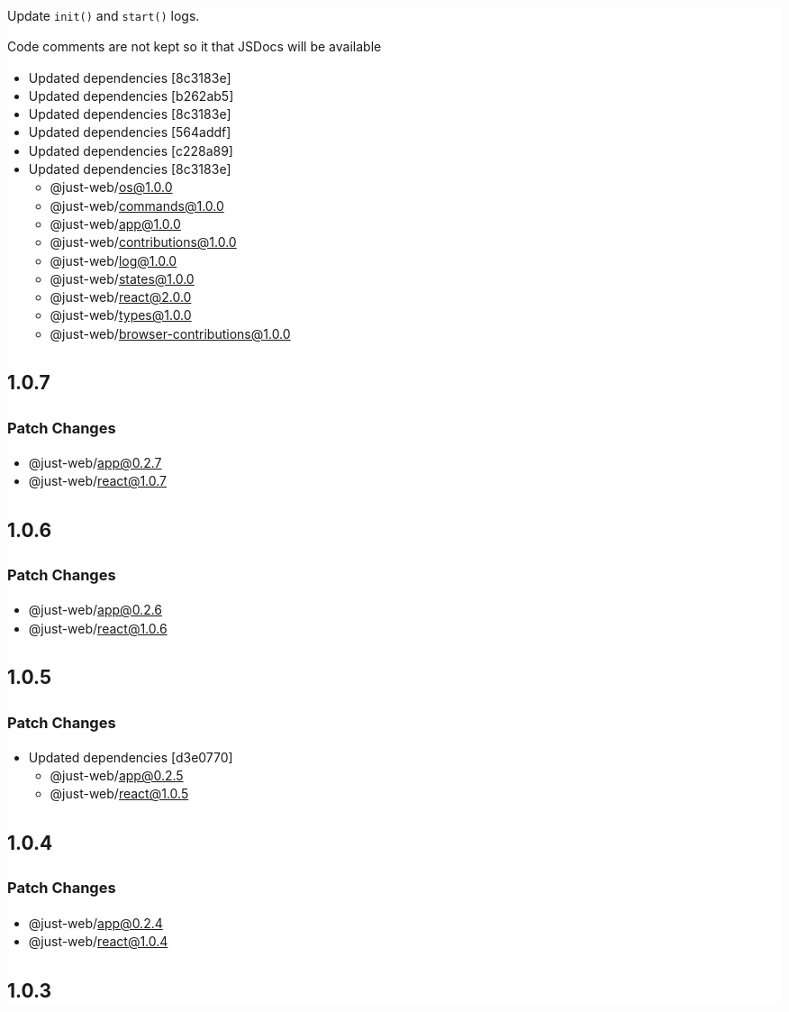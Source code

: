   Update `init()` and `start()` logs.

  Code comments are not kept so it that JSDocs will be available

- Updated dependencies [8c3183e]
- Updated dependencies [b262ab5]
- Updated dependencies [8c3183e]
- Updated dependencies [564addf]
- Updated dependencies [c228a89]
- Updated dependencies [8c3183e]
  - @just-web/os@1.0.0
  - @just-web/commands@1.0.0
  - @just-web/app@1.0.0
  - @just-web/contributions@1.0.0
  - @just-web/log@1.0.0
  - @just-web/states@1.0.0
  - @just-web/react@2.0.0
  - @just-web/types@1.0.0
  - @just-web/browser-contributions@1.0.0

## 1.0.7

### Patch Changes

- @just-web/app@0.2.7
- @just-web/react@1.0.7

## 1.0.6

### Patch Changes

- @just-web/app@0.2.6
- @just-web/react@1.0.6

## 1.0.5

### Patch Changes

- Updated dependencies [d3e0770]
  - @just-web/app@0.2.5
  - @just-web/react@1.0.5

## 1.0.4

### Patch Changes

- @just-web/app@0.2.4
- @just-web/react@1.0.4

## 1.0.3
